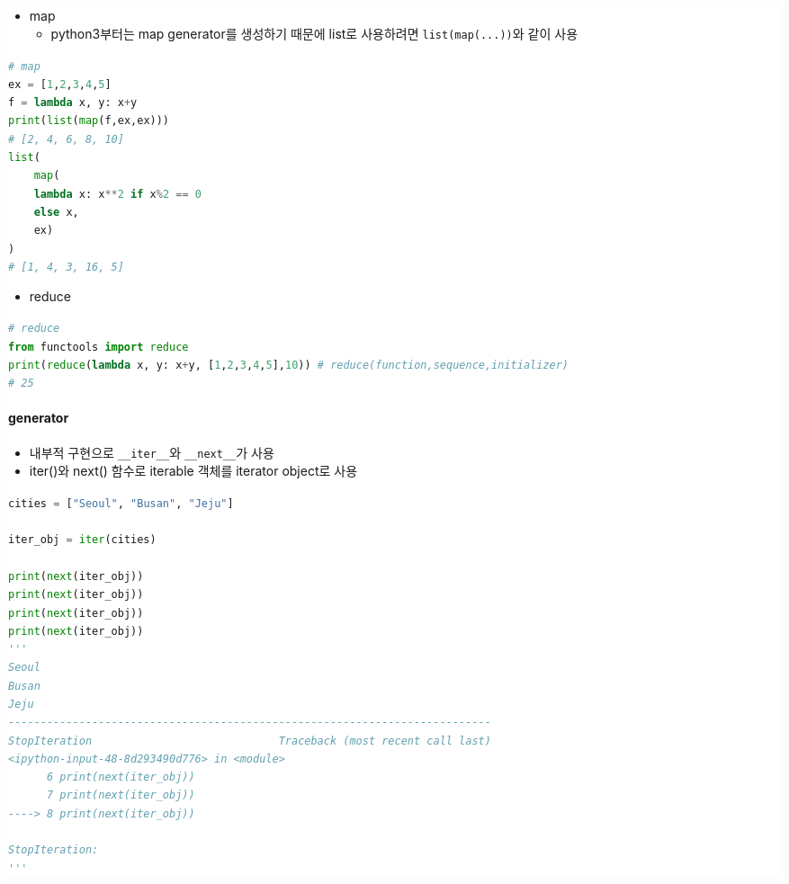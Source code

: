 * map
  * python3부터는 map generator를 생성하기 때문에 list로 사용하려면 `list(map(...))`와 같이 사용

```python
# map
ex = [1,2,3,4,5]
f = lambda x, y: x+y
print(list(map(f,ex,ex)))
# [2, 4, 6, 8, 10]
list(
    map(
    lambda x: x**2 if x%2 == 0
    else x,
    ex)
)
# [1, 4, 3, 16, 5]
```

* reduce

```python
# reduce
from functools import reduce
print(reduce(lambda x, y: x+y, [1,2,3,4,5],10)) # reduce(function,sequence,initializer)
# 25
```







#### **generator**

* 내부적 구현으로 `__iter__`와 `__next__`가 사용
* iter()와 next() 함수로 iterable 객체를 iterator object로 사용

```python
cities = ["Seoul", "Busan", "Jeju"]

iter_obj = iter(cities)

print(next(iter_obj))
print(next(iter_obj))
print(next(iter_obj))
print(next(iter_obj))
'''
Seoul
Busan
Jeju
---------------------------------------------------------------------------
StopIteration                             Traceback (most recent call last)
<ipython-input-48-8d293490d776> in <module>
      6 print(next(iter_obj))
      7 print(next(iter_obj))
----> 8 print(next(iter_obj))

StopIteration: 
'''
```

